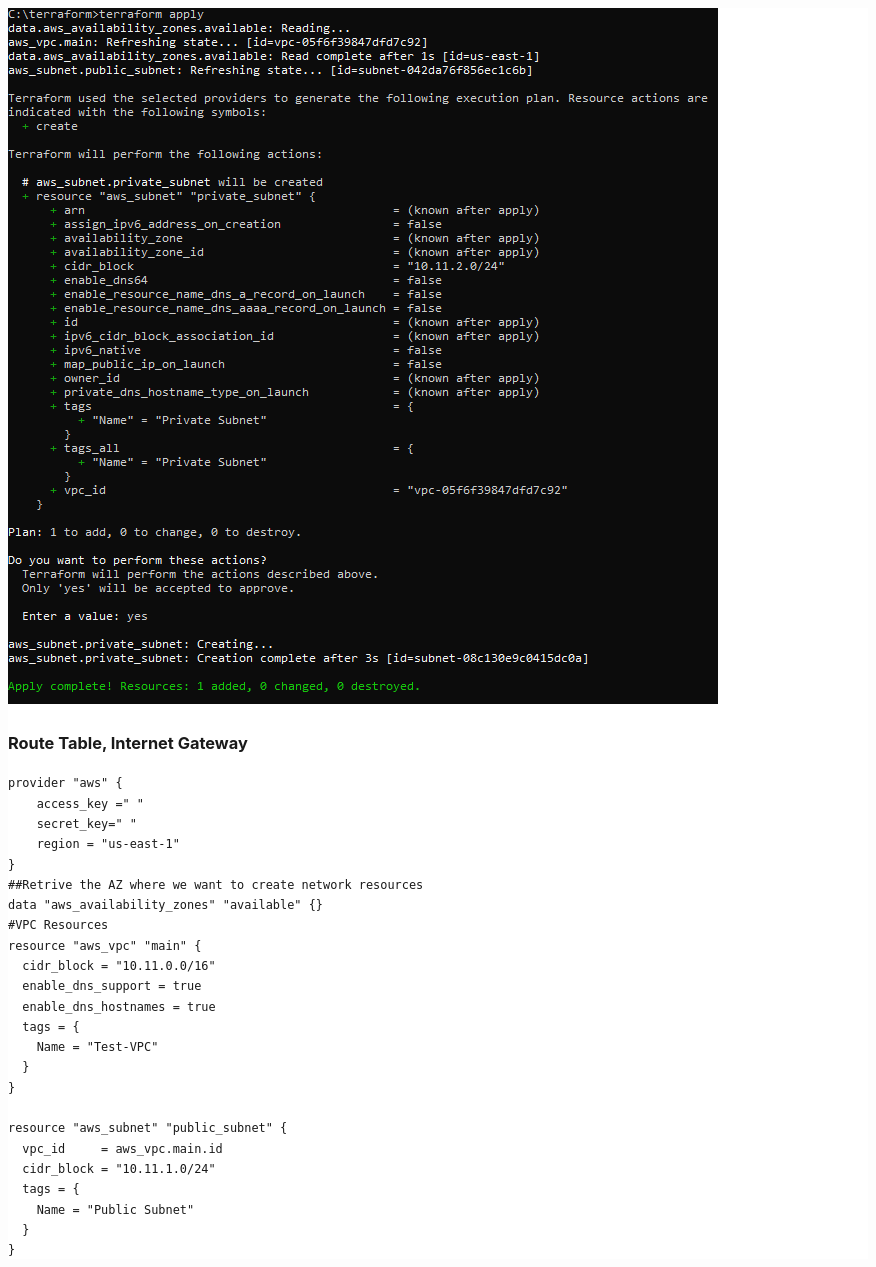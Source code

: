 ![alt text](privatesubnetapply.png)

###	Route Table, Internet Gateway

```
provider "aws" {
	access_key =" "
	secret_key=" "
	region = "us-east-1"
}
##Retrive the AZ where we want to create network resources
data "aws_availability_zones" "available" {}
#VPC Resources
resource "aws_vpc" "main" {
  cidr_block = "10.11.0.0/16"
  enable_dns_support = true
  enable_dns_hostnames = true
  tags = {
    Name = "Test-VPC"
  } 
}

resource "aws_subnet" "public_subnet" {
  vpc_id     = aws_vpc.main.id
  cidr_block = "10.11.1.0/24"
  tags = {
    Name = "Public Subnet"
  }
}
```